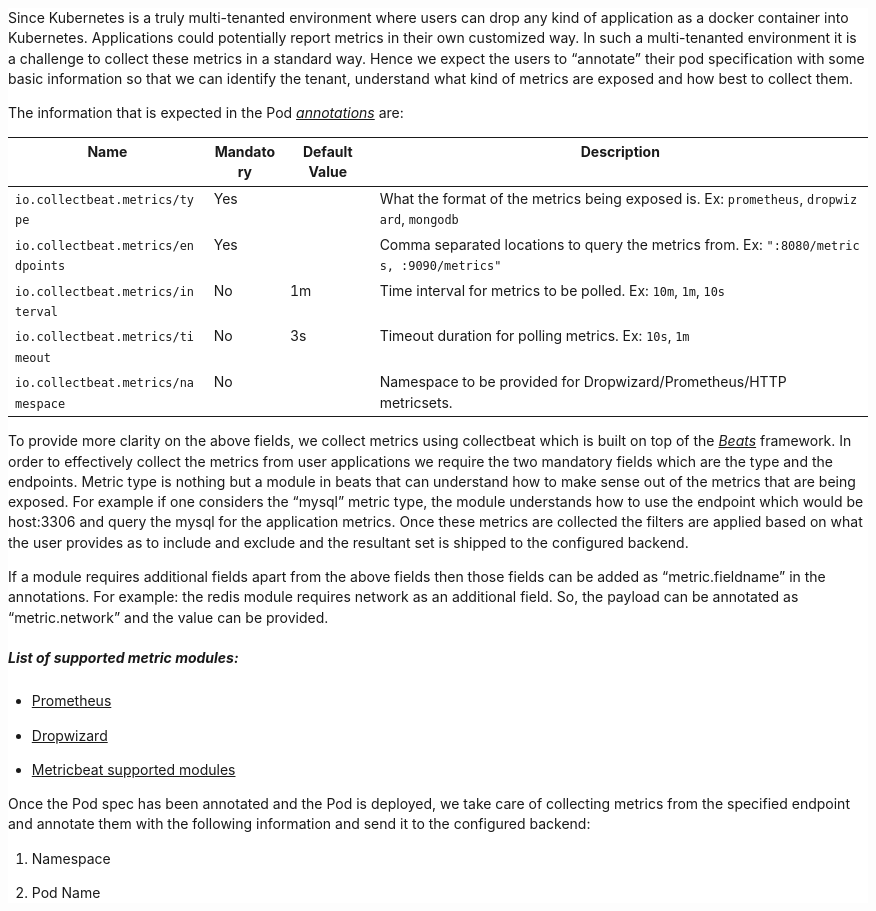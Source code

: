 Since Kubernetes is a truly multi-tenanted environment where users can drop any kind of application as a docker container into Kubernetes. Applications could potentially report metrics in their own customized way. In such a multi-tenanted environment it is a challenge to collect these metrics in a standard way. Hence we expect the users to “annotate” their pod specification with some basic information so that we can identify the tenant, understand what kind of metrics are exposed and how best to collect them.

The information that is expected in the Pod [*annotations*](http://kubernetes.io/docs/user-guide/annotations/) are:


  Name | Mandatory | Default Value | Description
  --- | --- | --- | ---
  `io.collectbeat.metrics/type` | Yes|  | What the format of the metrics being exposed is. Ex: `prometheus`, `dropwizard`, `mongodb`
  `io.collectbeat.metrics/endpoints` | Yes | | Comma separated locations to query the metrics from. Ex: `":8080/metrics, :9090/metrics"`
  `io.collectbeat.metrics/interval` | No | 1m | Time interval for metrics to be polled. Ex: `10m`, `1m`, `10s`
  `io.collectbeat.metrics/timeout` | No | 3s | Timeout duration for polling metrics. Ex: `10s`, `1m`
`io.collectbeat.metrics/namespace` | No | | Namespace to be provided for Dropwizard/Prometheus/HTTP metricsets.


To provide more clarity on the above fields, we collect metrics using
collectbeat which is built on top of the [*Beats*](https://www.elastic.coproducts/beats) framework. In order to effectively collect the metrics from user applications we require the two mandatory fields which are the type and the endpoints. Metric type is nothing but a module in beats that can understand how to make sense out of the metrics that are being exposed. For example if one considers the “mysql” metric type, the module understands how to use the endpoint which would be host:3306 and query the mysql for the application metrics. Once these metrics are collected the filters are applied based on what the user provides as to include and exclude and the resultant set is shipped to the configured backend.

If a module requires additional fields apart from the above fields then those fields can be added as “metric.fieldname” in the annotations. For example: the redis module requires network as an additional field. So, the payload can be annotated as “metric.network” and the value can be provided.

##### List of supported metric modules:

-   [Prometheus](https://www.elastic.co/guide/en/beats/metricbeat/master/metricbeat-module-prometheus.html)

-   [Dropwizard](https://www.elastic.co/guide/en/beats/metricbeat/master/metricbeat-module-dropwizard.html)

-   [Metricbeat supported modules](https://www.elastic.co/guide/en/beats/metricbeat/master/metricbeat-modules.html)

Once the Pod spec has been annotated and the Pod is deployed, we take
care of collecting metrics from the specified endpoint and annotate them
with the following information and send it to the configured backend:

1.  Namespace

2.  Pod Name
